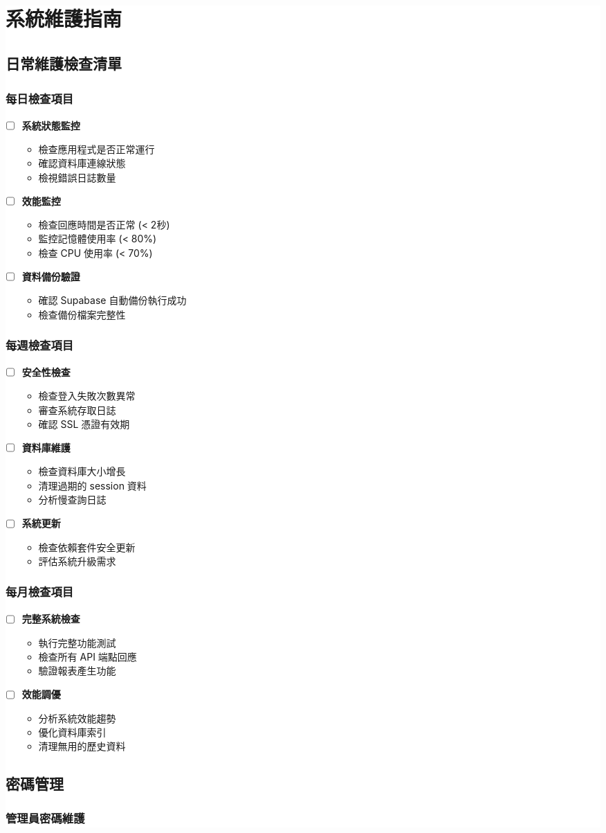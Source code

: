 # 系統維護指南

## 日常維護檢查清單

### 每日檢查項目

- [ ] **系統狀態監控**
  - 檢查應用程式是否正常運行
  - 確認資料庫連線狀態
  - 檢視錯誤日誌數量

- [ ] **效能監控**
  - 檢查回應時間是否正常 (< 2秒)
  - 監控記憶體使用率 (< 80%)
  - 檢查 CPU 使用率 (< 70%)

- [ ] **資料備份驗證**
  - 確認 Supabase 自動備份執行成功
  - 檢查備份檔案完整性

### 每週檢查項目

- [ ] **安全性檢查**
  - 檢查登入失敗次數異常
  - 審查系統存取日誌
  - 確認 SSL 憑證有效期

- [ ] **資料庫維護**
  - 檢查資料庫大小增長
  - 清理過期的 session 資料
  - 分析慢查詢日誌

- [ ] **系統更新**
  - 檢查依賴套件安全更新
  - 評估系統升級需求

### 每月檢查項目

- [ ] **完整系統檢查**
  - 執行完整功能測試
  - 檢查所有 API 端點回應
  - 驗證報表產生功能

- [ ] **效能調優**
  - 分析系統效能趨勢
  - 優化資料庫索引
  - 清理無用的歷史資料

## 密碼管理

### 管理員密碼維護
